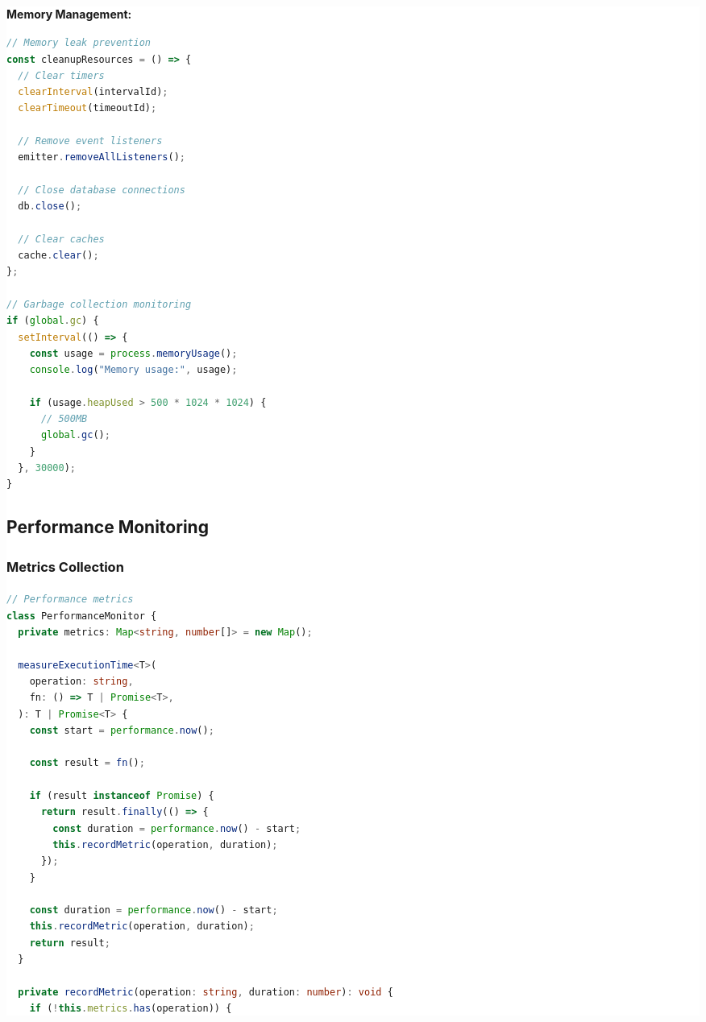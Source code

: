 **Memory Management:**

```typescript
// Memory leak prevention
const cleanupResources = () => {
  // Clear timers
  clearInterval(intervalId);
  clearTimeout(timeoutId);

  // Remove event listeners
  emitter.removeAllListeners();

  // Close database connections
  db.close();

  // Clear caches
  cache.clear();
};

// Garbage collection monitoring
if (global.gc) {
  setInterval(() => {
    const usage = process.memoryUsage();
    console.log("Memory usage:", usage);

    if (usage.heapUsed > 500 * 1024 * 1024) {
      // 500MB
      global.gc();
    }
  }, 30000);
}
```

## Performance Monitoring

### Metrics Collection

```typescript
// Performance metrics
class PerformanceMonitor {
  private metrics: Map<string, number[]> = new Map();

  measureExecutionTime<T>(
    operation: string,
    fn: () => T | Promise<T>,
  ): T | Promise<T> {
    const start = performance.now();

    const result = fn();

    if (result instanceof Promise) {
      return result.finally(() => {
        const duration = performance.now() - start;
        this.recordMetric(operation, duration);
      });
    }

    const duration = performance.now() - start;
    this.recordMetric(operation, duration);
    return result;
  }

  private recordMetric(operation: string, duration: number): void {
    if (!this.metrics.has(operation)) {
```